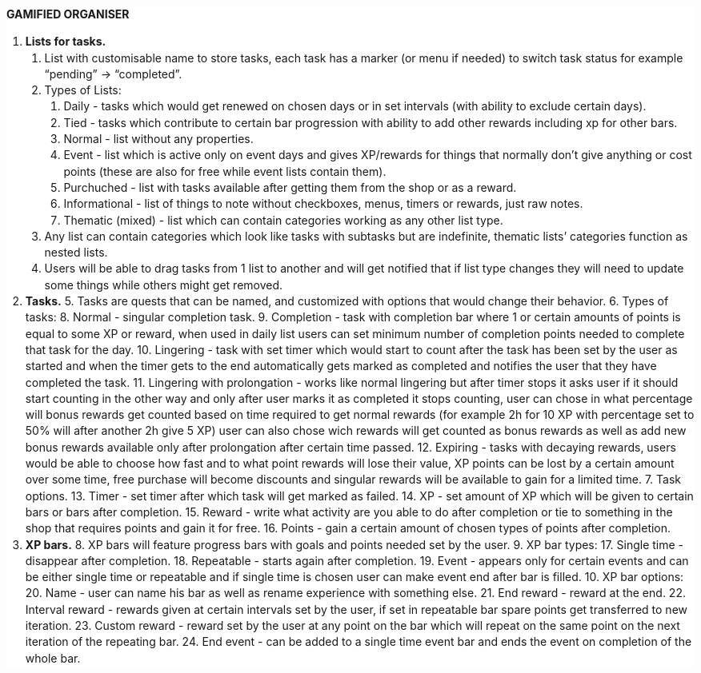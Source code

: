 **GAMIFIED ORGANISER**



1. **Lists for tasks.**
    1. List with customisable name to store tasks, each task has a marker (or menu if needed) to switch task status for example “pending” -> “completed”.
    2. Types of Lists:
        1. Daily - tasks which would get renewed on chosen days or in set intervals (with ability to exclude certain days).
        2. Tied - tasks which contribute to certain bar progression with ability to add other rewards including xp for other bars.
        3. Normal - list without any properties.
        4. Event - list which is active only on event days and gives XP/rewards for things that normally don’t give anything or cost points (these are also for free while event lists contain them).
        5. Purchuched - list with tasks available after getting them from the shop or as a reward.
        6. Informational - list of things to note without checkboxes, menus, timers or rewards, just raw notes.
        7. Thematic (mixed) - list which can contain categories working as any other list type.
    3. Any list can contain categories which look like tasks with subtasks but are indefinite, thematic lists’ categories function as nested lists.
    4. Users will be able to drag tasks from 1 list to another and will get notified that if list type changes they will need to update some things while others might get removed.
2. **Tasks.**
    5. Tasks are quests that can be named, and customized with options that would change their behavior.
    6. Types of tasks:
        8. Normal - singular completion task.
        9. Completion - task with completion bar where 1 or certain amounts of points is equal to some XP or reward, when used in daily list users can set minimum number of completion points needed to complete that task for the day.
        10. Lingering - task with set timer which would start to count after the task has been set by the user as started and when the timer gets to the end automatically gets marked as completed and notifies the user that they have completed the task.
        11. Lingering with prolongation - works like normal lingering but after timer stops it asks user if it should start counting in the other way and only after user marks it as completed it stops counting, user can chose in what percentage will bonus rewards get counted based on time required to get normal rewards (for example 2h for 10 XP with percentage set to 50% will after another 2h give 5 XP) user can also chose wich rewards will get counted as bonus rewards as well as add new bonus rewards available only after prolongation after certain time passed.
        12. Expiring - tasks with decaying rewards, users would be able to choose how fast and to what point rewards will lose their value, XP points can be lost by a certain amount over some time, free purchase will become discounts and singular rewards will be available to gain for a limited time.
    7. Task options.
        13. Timer - set timer after which task will get marked as failed.
        14. XP - set amount of XP which will be given to certain bars or bars after completion.
        15. Reward - write what activity are you able to do after completion or tie to something in the shop that requires points and gain it for free.
        16. Points - gain a certain amount of chosen types of points after completion.
3. **XP bars.**
    8. XP bars will feature progress bars with goals and points needed set by the user.
    9. XP bar types:
        17. Single time - disappear after completion.
        18. Repeatable - starts again after completion.
        19. Event - appears only for certain events and can be either single time or repeatable and if single time is chosen user can make event end after bar is filled.
    10. XP bar options:
        20. Name - user can name his bar as well as rename experience with something else.
        21. End reward - reward at the end.
        22. Interval reward - rewards given at certain intervals set by the user, if set in repeatable bar spare points get transferred to new iteration.
        23. Custom reward - reward set by the user at any point on the bar which will repeat on the same point on the next iteration of the repeating bar.
        24. End event - can be added to a single time event bar and ends the event on completion of the whole bar.